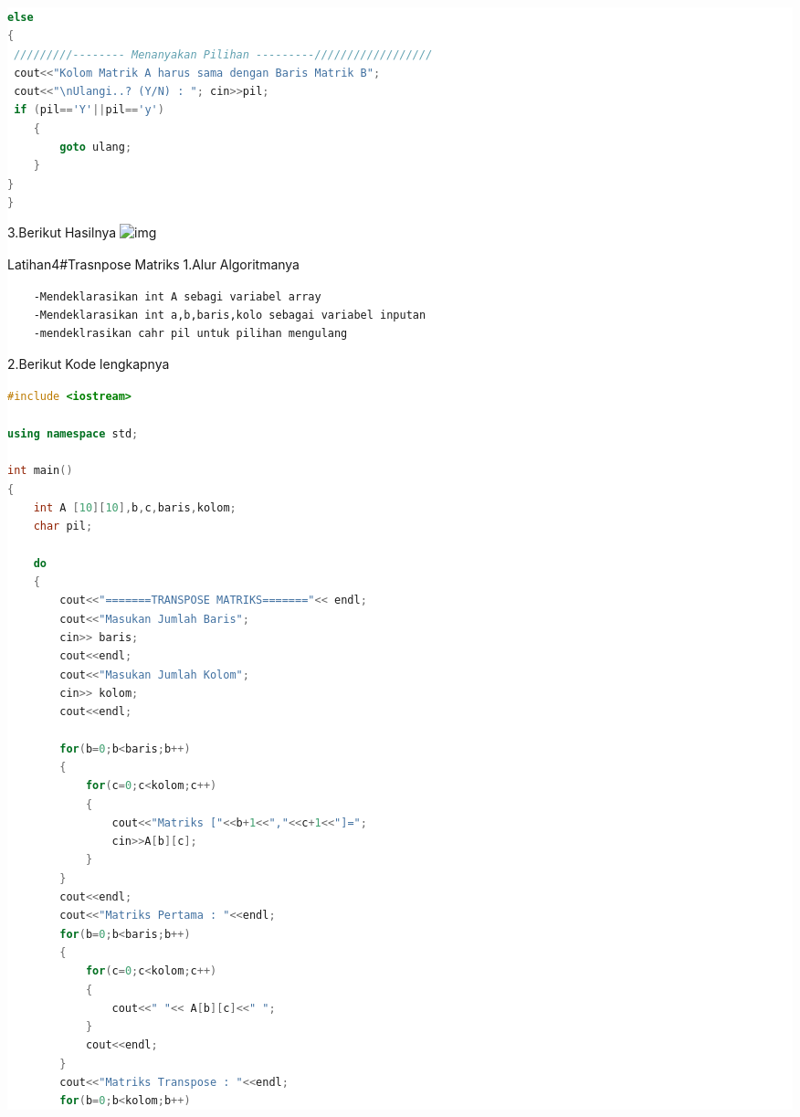 ```c++
else
{
 /////////-------- Menanyakan Pilihan ---------//////////////////
 cout<<"Kolom Matrik A harus sama dengan Baris Matrik B";
 cout<<"\nUlangi..? (Y/N) : "; cin>>pil;
 if (pil=='Y'||pil=='y')
    {
        goto ulang;
    }
}
}
```
3.Berikut Hasilnya
![img]()

Latihan4#Trasnpose Matriks
1.Alur Algoritmanya
```
	-Mendeklarasikan int A sebagi variabel array
	-Mendeklarasikan int a,b,baris,kolo sebagai variabel inputan
	-mendeklrasikan cahr pil untuk pilihan mengulang
```
2.Berikut Kode lengkapnya
```c++
#include <iostream>

using namespace std;

int main()
{
    int A [10][10],b,c,baris,kolom;
    char pil;

    do
    {
        cout<<"=======TRANSPOSE MATRIKS======="<< endl;
        cout<<"Masukan Jumlah Baris";
        cin>> baris;
        cout<<endl;
        cout<<"Masukan Jumlah Kolom";
        cin>> kolom;
        cout<<endl;

        for(b=0;b<baris;b++)
        {
            for(c=0;c<kolom;c++)
            {
                cout<<"Matriks ["<<b+1<<","<<c+1<<"]=";
                cin>>A[b][c];
            }
        }
        cout<<endl;
        cout<<"Matriks Pertama : "<<endl;
        for(b=0;b<baris;b++)
        {
            for(c=0;c<kolom;c++)
            {
                cout<<" "<< A[b][c]<<" ";
            }
            cout<<endl;
        }
        cout<<"Matriks Transpose : "<<endl;
        for(b=0;b<kolom;b++)
```